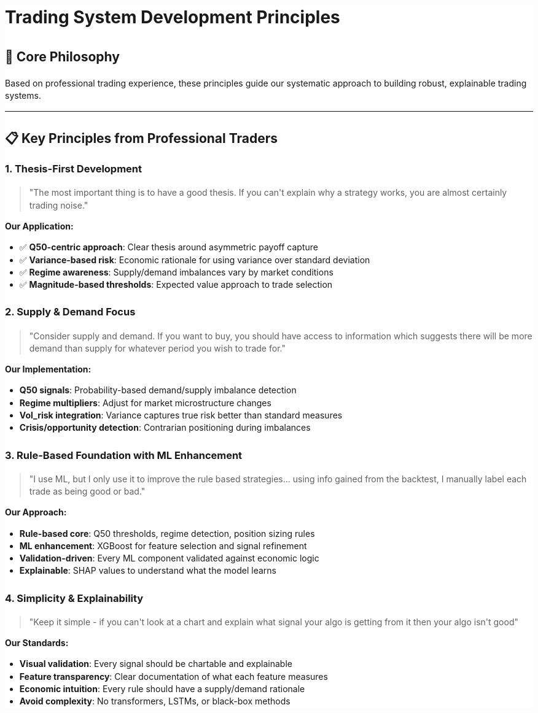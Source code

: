 # Trading System Development Principles

## 🎯 Core Philosophy

Based on professional trading experience, these principles guide our systematic approach to building robust, explainable trading systems.

---

## 📋 Key Principles from Professional Traders

### 1. **Thesis-First Development**
> "The most important thing is to have a good thesis. If you can't explain why a strategy works, you are almost certainly trading noise."

**Our Application:**
- ✅ **Q50-centric approach**: Clear thesis around asymmetric payoff capture
- ✅ **Variance-based risk**: Economic rationale for using variance over standard deviation
- ✅ **Regime awareness**: Supply/demand imbalances vary by market conditions
- ✅ **Magnitude-based thresholds**: Expected value approach to trade selection

### 2. **Supply & Demand Focus**
> "Consider supply and demand. If you want to buy, you should have access to information which suggests there will be more demand than supply for whatever period you wish to trade for."

**Our Implementation:**
- **Q50 signals**: Probability-based demand/supply imbalance detection
- **Regime multipliers**: Adjust for market microstructure changes
- **Vol_risk integration**: Variance captures true risk better than standard measures
- **Crisis/opportunity detection**: Contrarian positioning during imbalances

### 3. **Rule-Based Foundation with ML Enhancement**
> "I use ML, but I only use it to improve the rule based strategies... using info gained from the backtest, I manually label each trade as being good or bad."

**Our Approach:**
- **Rule-based core**: Q50 thresholds, regime detection, position sizing rules
- **ML enhancement**: XGBoost for feature selection and signal refinement
- **Validation-driven**: Every ML component validated against economic logic
- **Explainable**: SHAP values to understand what the model learns

### 4. **Simplicity & Explainability**
> "Keep it simple - if you can't look at a chart and explain what signal your algo is getting from it then your algo isn't good"

**Our Standards:**
- **Visual validation**: Every signal should be chartable and explainable
- **Feature transparency**: Clear documentation of what each feature measures
- **Economic intuition**: Every rule should have a supply/demand rationale
- **Avoid complexity**: No transformers, LSTMs, or black-box methods
